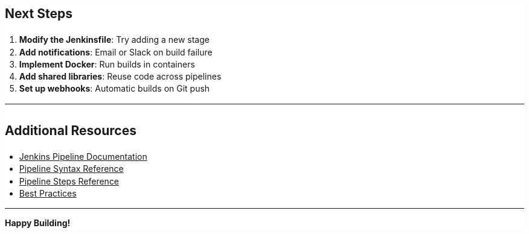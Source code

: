 
## Next Steps

1. **Modify the Jenkinsfile**: Try adding a new stage
2. **Add notifications**: Email or Slack on build failure
3. **Implement Docker**: Run builds in containers
4. **Add shared libraries**: Reuse code across pipelines
5. **Set up webhooks**: Automatic builds on Git push

---

## Additional Resources

- [Jenkins Pipeline Documentation](https://www.jenkins.io/doc/book/pipeline/)
- [Pipeline Syntax Reference](https://www.jenkins.io/doc/book/pipeline/syntax/)
- [Pipeline Steps Reference](https://www.jenkins.io/doc/pipeline/steps/)
- [Best Practices](https://www.jenkins.io/doc/book/pipeline/pipeline-best-practices/)

---

**Happy Building!**